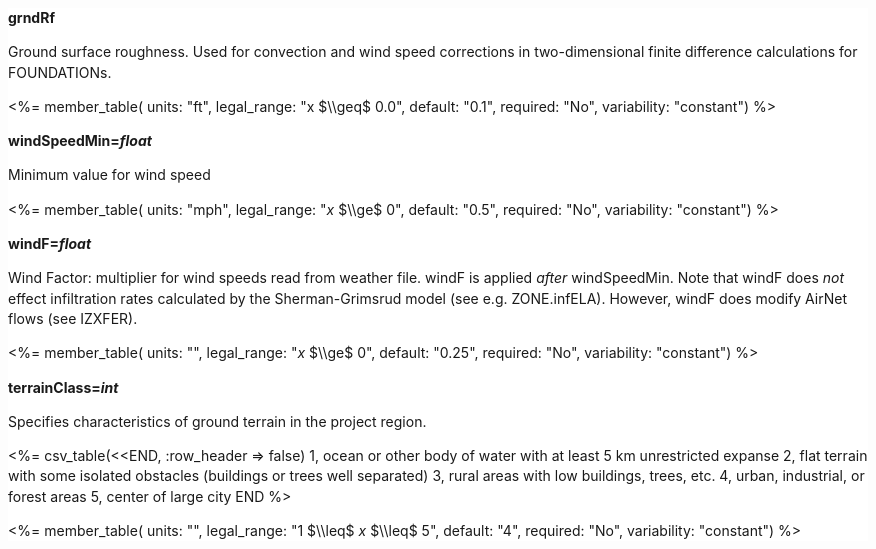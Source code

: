 


**grndRf**

Ground surface roughness. Used for convection and wind speed corrections in two-dimensional finite difference calculations for FOUNDATIONs.

<%= member_table(
  units: "ft",
  legal_range: "x $\\geq$ 0.0",
  default: "0.1",
  required: "No",
  variability: "constant") %>



**windSpeedMin=*float***

Minimum value for wind speed

<%= member_table(
  units: "mph",
  legal_range: "*x* $\\ge$ 0",
  default: "0.5",
  required: "No",
  variability: "constant") %>

**windF=*float***

Wind Factor: multiplier for wind speeds read from weather file. windF is applied *after* windSpeedMin. Note that windF does *not* effect infiltration rates calculated by the Sherman-Grimsrud model (see e.g. ZONE.infELA). However, windF does modify AirNet flows (see IZXFER).

<%= member_table(
  units: "",
  legal_range: "*x* $\\ge$ 0",
  default: "0.25",
  required: "No",
  variability: "constant") %>

**terrainClass=*int***

Specifies characteristics of ground terrain in the project region.

<%= csv_table(<<END, :row_header => false)
1,            ocean or other body of water with at least 5 km unrestricted expanse
2,            flat terrain with some isolated obstacles (buildings or trees well separated)
3,            rural areas with low buildings&comma; trees&comma; etc.
4,            urban&comma; industrial&comma; or forest areas
5,            center of large city
END
%>

<%= member_table(
  units: "",
  legal_range: "1 $\\leq$ *x* $\\leq$ 5",
  default: "4",
  required: "No",
  variability: "constant") %>
